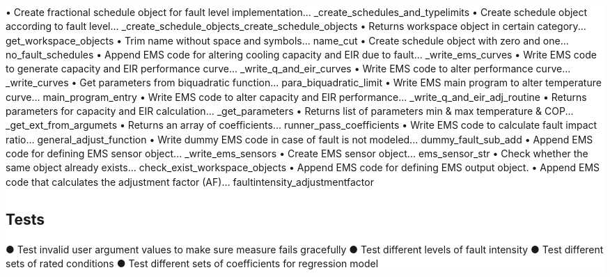 •	Create fractional schedule object for fault level implementation... _create_schedules_and_typelimits
•	Create schedule object according to fault level... _create_schedule_objects_create_schedule_objects
•	Returns workspace object in certain category... get_workspace_objects
•	Trim name without space and symbols... name_cut
•	Create schedule object with zero and one... no_fault_schedules
•	Append EMS code for altering cooling capacity and EIR due to fault... _write_ems_curves
•	Write EMS code to generate capacity and EIR performance curve... _write_q_and_eir_curves
•	Write EMS code to alter performance curve... _write_curves
•	Get parameters from biquadratic function... para_biquadratic_limit
•	Write EMS main program to alter temperature curve... main_program_entry
•	Write EMS code to alter capacity and EIR performance... _write_q_and_eir_adj_routine
•	Returns parameters for capacity and EIR calculation... _get_parameters
•	Returns list of parameters min & max temperature & COP... _get_ext_from_argumets
•	Returns an array of coefficients... runner_pass_coefficients
•	Write EMS code to calculate fault impact ratio... general_adjust_function
•	Write dummy EMS code in case of fault is not modeled... dummy_fault_sub_add
•	Append EMS code for defining EMS sensor object... _write_ems_sensors
•	Create EMS sensor object... ems_sensor_str
•	Check whether the same object already exists... check_exist_workspace_objects
•	Append EMS code for defining EMS output object.
•	Append EMS code that calculates the adjustment factor (AF)… faultintensity_adjustmentfactor

## Tests

●	Test invalid user argument values to make sure measure fails gracefully
●	Test different levels of fault intensity
●	Test different sets of rated conditions
●	Test different sets of coefficients for regression model
